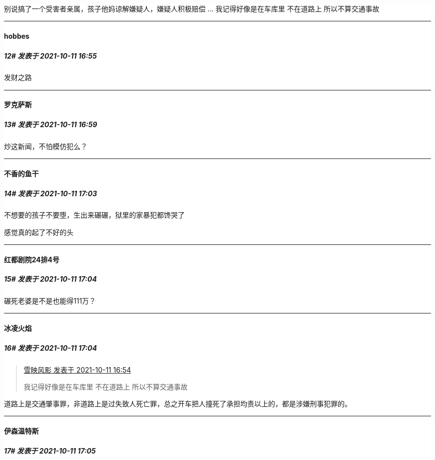 别说搞了一个受害者亲属，孩子他妈谅解嫌疑人，嫌疑人积极赔偿 ...</blockquote>
我记得好像是在车库里 不在道路上 所以不算交通事故


*****

####  hobbes  
##### 12#       发表于 2021-10-11 16:55


发财之路


*****

####  罗克萨斯  
##### 13#       发表于 2021-10-11 16:59


炒这新闻，不怕模仿犯么？


*****

####  不香的鱼干  
##### 14#       发表于 2021-10-11 17:03


不想要的孩子不要堕，生出来碾碾，狱里的家暴犯都馋哭了


感觉真的起了不好的头


*****

####  红都剧院24排4号  
##### 15#       发表于 2021-10-11 17:04


碾死老婆是不是也能得111万？


*****

####  冰凌火焰  
##### 16#       发表于 2021-10-11 17:04


<blockquote><a href="httphttps://bbs.saraba1st.com/2b/forum.php?mod=redirect&amp;goto=findpost&amp;pid=53077350&amp;ptid=2031437" target="_blank">雪映风影 发表于 2021-10-11 16:54</a>

我记得好像是在车库里 不在道路上 所以不算交通事故</blockquote>
道路上是交通肇事罪，非道路上是过失致人死亡罪，总之开车把人撞死了承担均责以上的，都是涉嫌刑事犯罪的。


*****

####  伊森温特斯  
##### 17#       发表于 2021-10-11 17:05
